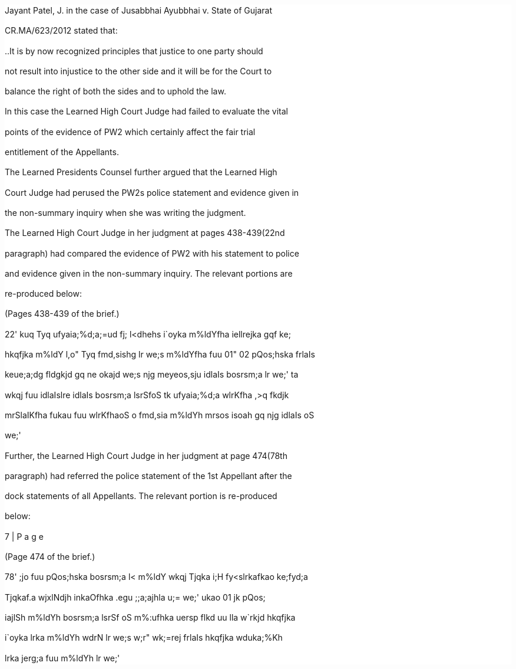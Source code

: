 Jayant Patel, J. in the case of Jusabbhai Ayubbhai v. State of Gujarat

CR.MA/623/2012 stated that:

..It is by now recognized principles that justice to one party should

not result into injustice to the other side and it will be for the Court to

balance the right of both the sides and to uphold the law.

In this case the Learned High Court Judge had failed to evaluate the vital

points of the evidence of PW2 which certainly affect the fair trial

entitlement of the Appellants.

The Learned Presidents Counsel further argued that the Learned High

Court Judge had perused the PW2s police statement and evidence given in

the non-summary inquiry when she was writing the judgment.

The Learned High Court Judge in her judgment at pages 438-439(22nd

paragraph) had compared the evidence of PW2 with his statement to police

and evidence given in the non-summary inquiry. The relevant portions are

re-produced below:

(Pages 438-439 of the brief.)

22' kuq Tyq ufyaia;%d;a;=ud fj; l<dhehs i`oyka m%ldYfha iellrejka gqf ke;

hkqfjka m%ldY l,o" Tyq fmd,sishg lr we;s m%ldYfha fuu 01" 02 pQos;hska frlaIs

keue;a;dg fldgkjd gq ne okajd we;s njg meyeos,sju idlaIs bosrsm;a lr we;' ta

wkqj fuu idlaIslre idlaIs bosrsm;a lsrSfoS tk ufyaia;%d;a wlrKfha ,>q fkdjk

mrSlaIKfha fukau fuu wlrKfhaoS o fmd,sia m%ldYh mrsos isoah gq njg idlaIs oS

we;'

Further, the Learned High Court Judge in her judgment at page 474(78th

paragraph) had referred the police statement of the 1st Appellant after the

dock statements of all Appellants. The relevant portion is re-produced

below:

7 | P a g e

(Page 474 of the brief.)

78' ;jo fuu pQos;hska bosrsm;a l< m%ldY wkqj Tjqka i;H fy<slrkafkao ke;fyd;a

Tjqkaf.a wjxlNdjh inkaOfhka .egu ;;a;ajhla u;= we;' ukao 01 jk pQos;

iajlSh m%ldYh bosrsm;a lsrSf oS m%:ufhka uersp flkd uu lla w`rkjd hkqfjka

i`oyka lrka m%ldYh wdrN lr we;s w;r" wk;=rej frlaIs hkqfjka wduka;%Kh

lrka jerg;a fuu m%ldYh lr we;'
